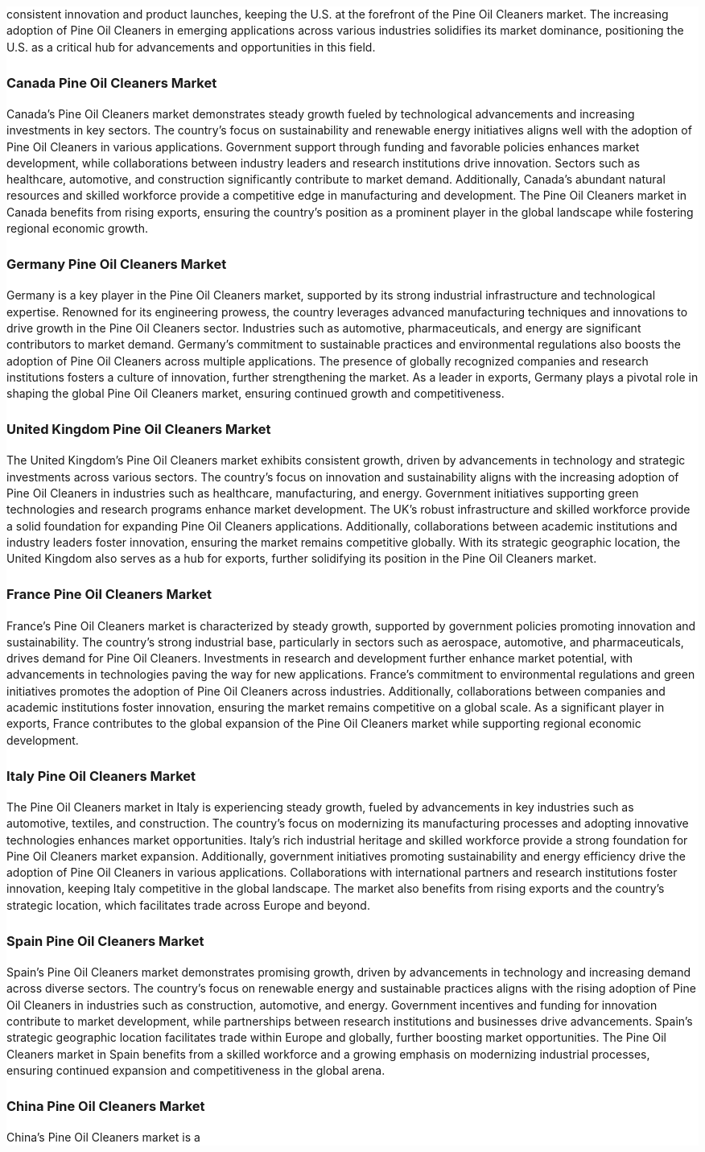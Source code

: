 consistent innovation and product launches, keeping the U.S. at the forefront of the Pine Oil Cleaners market. The increasing adoption of Pine Oil Cleaners in emerging applications across various industries solidifies its market dominance, positioning the U.S. as a critical hub for advancements and opportunities in this field.</p><h3>Canada Pine Oil Cleaners Market</h3><p>Canada&rsquo;s Pine Oil Cleaners market demonstrates steady growth fueled by technological advancements and increasing investments in key sectors. The country&rsquo;s focus on sustainability and renewable energy initiatives aligns well with the adoption of Pine Oil Cleaners in various applications. Government support through funding and favorable policies enhances market development, while collaborations between industry leaders and research institutions drive innovation. Sectors such as healthcare, automotive, and construction significantly contribute to market demand. Additionally, Canada&rsquo;s abundant natural resources and skilled workforce provide a competitive edge in manufacturing and development. The Pine Oil Cleaners market in Canada benefits from rising exports, ensuring the country&rsquo;s position as a prominent player in the global landscape while fostering regional economic growth.</p><h3>Germany Pine Oil Cleaners Market</h3><p>Germany is a key player in the Pine Oil Cleaners market, supported by its strong industrial infrastructure and technological expertise. Renowned for its engineering prowess, the country leverages advanced manufacturing techniques and innovations to drive growth in the Pine Oil Cleaners sector. Industries such as automotive, pharmaceuticals, and energy are significant contributors to market demand. Germany&rsquo;s commitment to sustainable practices and environmental regulations also boosts the adoption of Pine Oil Cleaners across multiple applications. The presence of globally recognized companies and research institutions fosters a culture of innovation, further strengthening the market. As a leader in exports, Germany plays a pivotal role in shaping the global Pine Oil Cleaners market, ensuring continued growth and competitiveness.</p><h3>United Kingdom Pine Oil Cleaners Market</h3><p>The United Kingdom&rsquo;s Pine Oil Cleaners market exhibits consistent growth, driven by advancements in technology and strategic investments across various sectors. The country&rsquo;s focus on innovation and sustainability aligns with the increasing adoption of Pine Oil Cleaners in industries such as healthcare, manufacturing, and energy. Government initiatives supporting green technologies and research programs enhance market development. The UK&rsquo;s robust infrastructure and skilled workforce provide a solid foundation for expanding Pine Oil Cleaners applications. Additionally, collaborations between academic institutions and industry leaders foster innovation, ensuring the market remains competitive globally. With its strategic geographic location, the United Kingdom also serves as a hub for exports, further solidifying its position in the Pine Oil Cleaners market.</p><h3>France Pine Oil Cleaners Market</h3><p>France&rsquo;s Pine Oil Cleaners market is characterized by steady growth, supported by government policies promoting innovation and sustainability. The country&rsquo;s strong industrial base, particularly in sectors such as aerospace, automotive, and pharmaceuticals, drives demand for Pine Oil Cleaners. Investments in research and development further enhance market potential, with advancements in technologies paving the way for new applications. France&rsquo;s commitment to environmental regulations and green initiatives promotes the adoption of Pine Oil Cleaners across industries. Additionally, collaborations between companies and academic institutions foster innovation, ensuring the market remains competitive on a global scale. As a significant player in exports, France contributes to the global expansion of the Pine Oil Cleaners market while supporting regional economic development.</p><h3>Italy Pine Oil Cleaners Market</h3><p>The Pine Oil Cleaners market in Italy is experiencing steady growth, fueled by advancements in key industries such as automotive, textiles, and construction. The country&rsquo;s focus on modernizing its manufacturing processes and adopting innovative technologies enhances market opportunities. Italy&rsquo;s rich industrial heritage and skilled workforce provide a strong foundation for Pine Oil Cleaners market expansion. Additionally, government initiatives promoting sustainability and energy efficiency drive the adoption of Pine Oil Cleaners in various applications. Collaborations with international partners and research institutions foster innovation, keeping Italy competitive in the global landscape. The market also benefits from rising exports and the country&rsquo;s strategic location, which facilitates trade across Europe and beyond.</p><h3>Spain Pine Oil Cleaners Market</h3><p>Spain&rsquo;s Pine Oil Cleaners market demonstrates promising growth, driven by advancements in technology and increasing demand across diverse sectors. The country&rsquo;s focus on renewable energy and sustainable practices aligns with the rising adoption of Pine Oil Cleaners in industries such as construction, automotive, and energy. Government incentives and funding for innovation contribute to market development, while partnerships between research institutions and businesses drive advancements. Spain&rsquo;s strategic geographic location facilitates trade within Europe and globally, further boosting market opportunities. The Pine Oil Cleaners market in Spain benefits from a skilled workforce and a growing emphasis on modernizing industrial processes, ensuring continued expansion and competitiveness in the global arena.</p><h3>China Pine Oil Cleaners Market</h3><p>China&rsquo;s Pine Oil Cleaners market is a